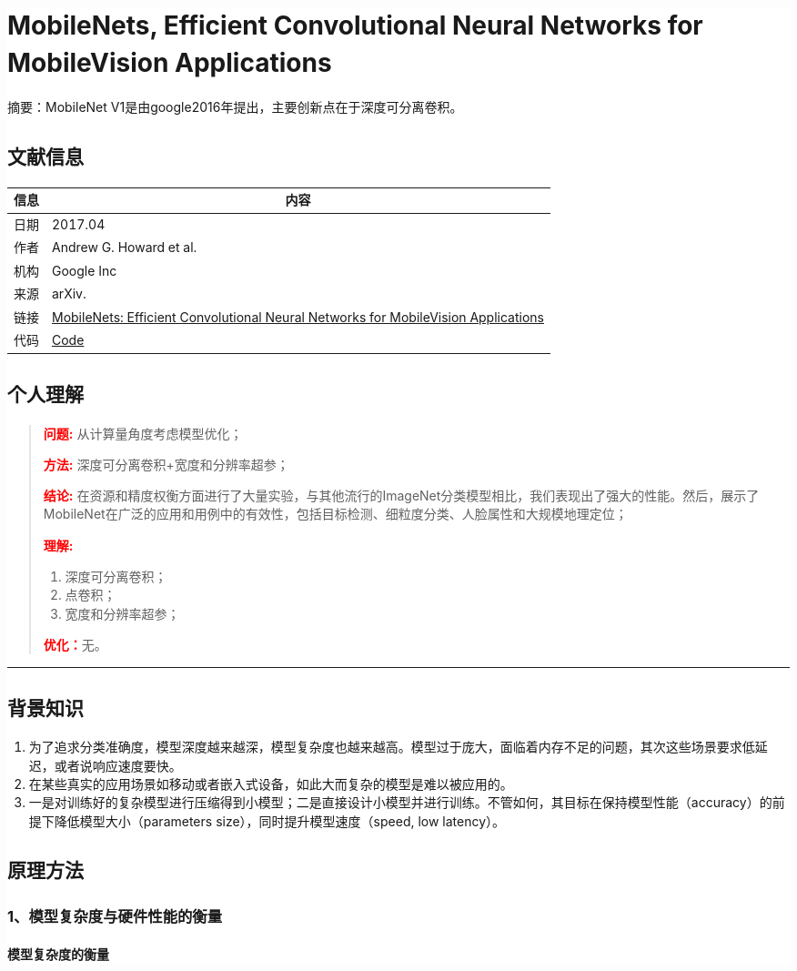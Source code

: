 # MobileNets, Efficient Convolutional Neural Networks for MobileVision Applications

摘要：MobileNet V1是由google2016年提出，主要创新点在于深度可分离卷积。


## 文献信息
| 信息 | 内容                                                         |
| ---- | ------------------------------------------------------------ |
| 日期 | 2017.04                                                      |
| 作者 | Andrew G. Howard et al.                                      |
| 机构 | Google Inc                                                   |
| 来源 | arXiv.                                                       |
| 链接 | [MobileNets: Efficient Convolutional Neural Networks for MobileVision Applications](https://arxiv.org/abs/1704.04861) |
| 代码 | [Code]()                                                     |

## 个人理解
><strong style="color:red;">问题:</strong> 从计算量角度考虑模型优化；
> 
><strong style="color:red;">方法:</strong> 深度可分离卷积+宽度和分辨率超参；
> 
><strong style="color:red;">结论:</strong> 在资源和精度权衡方面进行了大量实验，与其他流行的ImageNet分类模型相比，我们表现出了强大的性能。然后，展示了MobileNet在广泛的应用和用例中的有效性，包括目标检测、细粒度分类、人脸属性和大规模地理定位；
> 
><strong style="color:red;">理解:</strong> 
>1. 深度可分离卷积；
>2. 点卷积；
>3. 宽度和分辨率超参；
> 
><strong style="color:red;">优化：</strong>无。
---

## 背景知识

1. 为了追求分类准确度，模型深度越来越深，模型复杂度也越来越高。模型过于庞大，面临着内存不足的问题，其次这些场景要求低延迟，或者说响应速度要快。
2. 在某些真实的应用场景如移动或者嵌入式设备，如此大而复杂的模型是难以被应用的。
3. 一是对训练好的复杂模型进行压缩得到小模型；二是直接设计小模型并进行训练。不管如何，其目标在保持模型性能（accuracy）的前提下降低模型大小（parameters size），同时提升模型速度（speed, low latency）。

## 原理方法

### 1、模型复杂度与硬件性能的衡量

#### 模型复杂度的衡量
